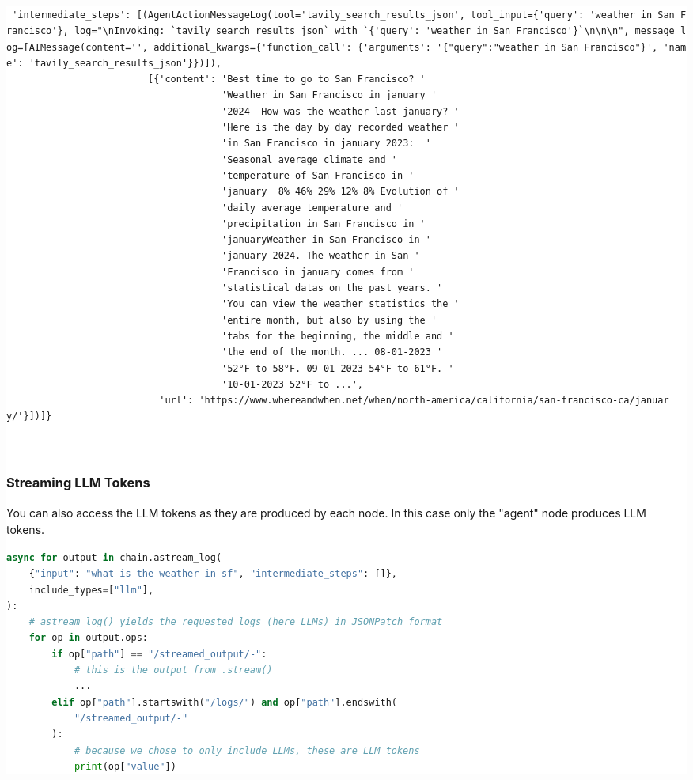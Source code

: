 ```
 'intermediate_steps': [(AgentActionMessageLog(tool='tavily_search_results_json', tool_input={'query': 'weather in San Francisco'}, log="\nInvoking: `tavily_search_results_json` with `{'query': 'weather in San Francisco'}`\n\n\n", message_log=[AIMessage(content='', additional_kwargs={'function_call': {'arguments': '{"query":"weather in San Francisco"}', 'name': 'tavily_search_results_json'}})]),
                         [{'content': 'Best time to go to San Francisco? '
                                      'Weather in San Francisco in january '
                                      '2024  How was the weather last january? '
                                      'Here is the day by day recorded weather '
                                      'in San Francisco in january 2023:  '
                                      'Seasonal average climate and '
                                      'temperature of San Francisco in '
                                      'january  8% 46% 29% 12% 8% Evolution of '
                                      'daily average temperature and '
                                      'precipitation in San Francisco in '
                                      'januaryWeather in San Francisco in '
                                      'january 2024. The weather in San '
                                      'Francisco in january comes from '
                                      'statistical datas on the past years. '
                                      'You can view the weather statistics the '
                                      'entire month, but also by using the '
                                      'tabs for the beginning, the middle and '
                                      'the end of the month. ... 08-01-2023 '
                                      '52°F to 58°F. 09-01-2023 54°F to 61°F. '
                                      '10-01-2023 52°F to ...',
                           'url': 'https://www.whereandwhen.net/when/north-america/california/san-francisco-ca/january/'}])]}

---
```

### Streaming LLM Tokens

You can also access the LLM tokens as they are produced by each node. In this case only the "agent" node produces LLM tokens.

```python
async for output in chain.astream_log(
    {"input": "what is the weather in sf", "intermediate_steps": []},
    include_types=["llm"],
):
    # astream_log() yields the requested logs (here LLMs) in JSONPatch format
    for op in output.ops:
        if op["path"] == "/streamed_output/-":
            # this is the output from .stream()
            ...
        elif op["path"].startswith("/logs/") and op["path"].endswith(
            "/streamed_output/-"
        ):
            # because we chose to only include LLMs, these are LLM tokens
            print(op["value"])
```
